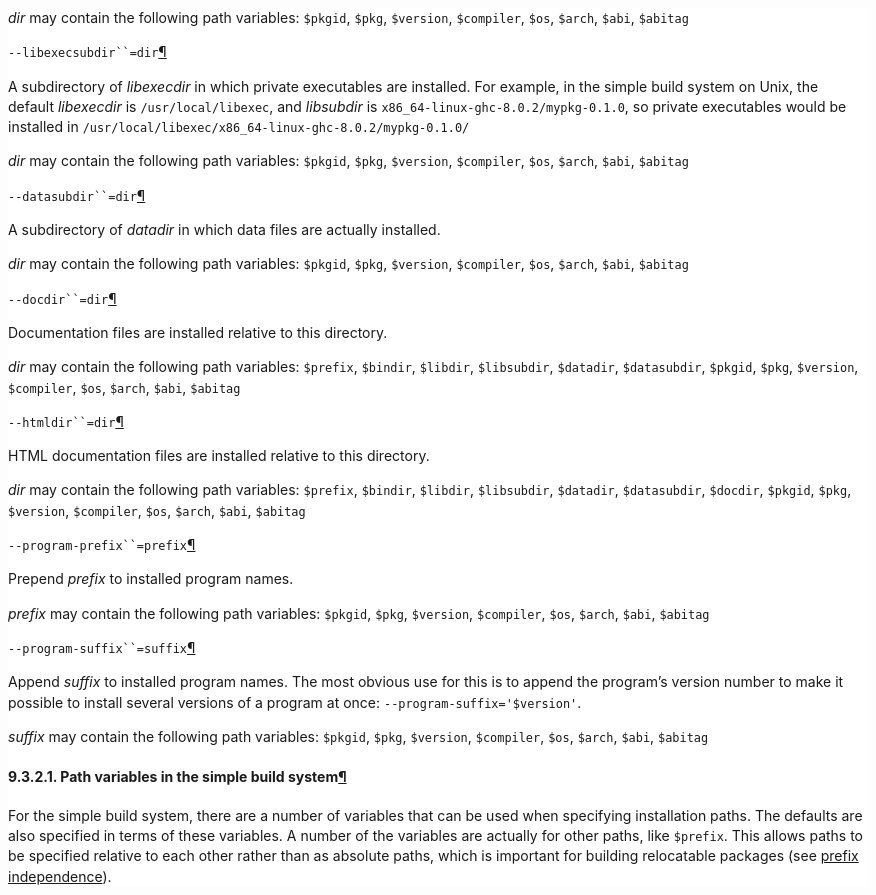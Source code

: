 _dir_ may contain the following path variables: `$pkgid`, `$pkg`, `$version`, `$compiler`, `$os`, `$arch`, `$abi`, `$abitag`

`--libexecsubdir``=dir`[¶][48]

A subdirectory of _libexecdir_ in which private executables are installed. For example, in the simple build system on Unix, the default _libexecdir_ is `/usr/local/libexec`, and _libsubdir_ is `x86_64-linux-ghc-8.0.2/mypkg-0.1.0`, so private executables would be installed in `/usr/local/libexec/x86_64-linux-ghc-8.0.2/mypkg-0.1.0/`

_dir_ may contain the following path variables: `$pkgid`, `$pkg`, `$version`, `$compiler`, `$os`, `$arch`, `$abi`, `$abitag`

`--datasubdir``=dir`[¶][49]

A subdirectory of _datadir_ in which data files are actually installed.

_dir_ may contain the following path variables: `$pkgid`, `$pkg`, `$version`, `$compiler`, `$os`, `$arch`, `$abi`, `$abitag`

`--docdir``=dir`[¶][50]

Documentation files are installed relative to this directory.

_dir_ may contain the following path variables: `$prefix`, `$bindir`, `$libdir`, `$libsubdir`, `$datadir`, `$datasubdir`, `$pkgid`, `$pkg`, `$version`, `$compiler`, `$os`, `$arch`, `$abi`, `$abitag`

`--htmldir``=dir`[¶][51]

HTML documentation files are installed relative to this directory.

_dir_ may contain the following path variables: `$prefix`, `$bindir`, `$libdir`, `$libsubdir`, `$datadir`, `$datasubdir`, `$docdir`, `$pkgid`, `$pkg`, `$version`, `$compiler`, `$os`, `$arch`, `$abi`, `$abitag`

`--program-prefix``=prefix`[¶][52]

Prepend _prefix_ to installed program names.

_prefix_ may contain the following path variables: `$pkgid`, `$pkg`, `$version`, `$compiler`, `$os`, `$arch`, `$abi`, `$abitag`

`--program-suffix``=suffix`[¶][53]

Append _suffix_ to installed program names. The most obvious use for this is to append the program’s version number to make it possible to install several versions of a program at once: `--program-suffix='$version'`.

_suffix_ may contain the following path variables: `$pkgid`, `$pkg`, `$version`, `$compiler`, `$os`, `$arch`, `$abi`, `$abitag`

#### 9.3.2.1. Path variables in the simple build system[¶][54]

For the simple build system, there are a number of variables that can be used when specifying installation paths. The defaults are also specified in terms of these variables. A number of the variables are actually for other paths, like `$prefix`. This allows paths to be specified relative to each other rather than as absolute paths, which is important for building relocatable packages (see [prefix independence][55]).


[1]: https://cabal.readthedocs.io/en/latest/setup-commands.html#building-and-installing-a-system-package "Permalink to this headline"
[2]: https://cabal.readthedocs.io/en/latest/nix-local-build-overview.html#nix-style-builds
[3]: https://cabal.readthedocs.io/en/latest/setup-commands.html#creating-a-binary-package "Permalink to this headline"
[4]: https://cabal.readthedocs.io/en/latest/setup-commands.html#cmdoption-setup-help "Permalink to this definition"
[5]: https://cabal.readthedocs.io/en/latest/setup-commands.html#cmdoption-setup-verbose "Permalink to this definition"
[6]: https://cabal.readthedocs.io/en/latest/setup-commands.html#runhaskell-setup-hs-configure "Permalink to this headline"
[7]: https://cabal.readthedocs.io/en/latest/cabal-package.html#system-dependent-parameters
[8]: https://cabal.readthedocs.io/en/latest/cabal-package.html#more-complex-packages
[9]: https://cabal.readthedocs.io/en/latest/setup-commands.html#cmdoption-runhaskell-Setup.hs-configure-with-hc-pkg
[10]: https://cabal.readthedocs.io/en/latest/setup-commands.html#cmdoption-runhaskell-Setup.hs-configure-prefix
[11]: https://cabal.readthedocs.io/en/latest/setup-commands.html#cmdoption-runhaskell-Setup.hs-configure-bindir
[12]: https://cabal.readthedocs.io/en/latest/setup-commands.html#cmdoption-runhaskell-Setup.hs-configure-libdir
[13]: https://cabal.readthedocs.io/en/latest/setup-commands.html#cmdoption-runhaskell-Setup.hs-configure-dynlibdir
[14]: https://cabal.readthedocs.io/en/latest/setup-commands.html#cmdoption-runhaskell-Setup.hs-configure-datadir
[15]: https://cabal.readthedocs.io/en/latest/setup-commands.html#cmdoption-runhaskell-Setup.hs-configure-libexecdir
[16]: https://cabal.readthedocs.io/en/latest/setup-commands.html#cmdoption-runhaskell-Setup.hs-configure-sysconfdir
[17]: https://cabal.readthedocs.io/en/latest/setup-commands.html#cmdoption-runhaskell-Setup.hs-configure-with-compiler
[18]: https://cabal.readthedocs.io/en/latest/setup-commands.html#cmdoption-runhaskell-Setup.hs-configure-with-hc-pkg
[19]: https://cabal.readthedocs.io/en/latest/setup-commands.html#cmdoption-runhaskell-Setup.hs-configure-configure-option
[20]: https://cabal.readthedocs.io/en/latest/setup-commands.html#cmdoption-runhaskell-Setup.hs-configure-package-db
[21]: https://cabal.readthedocs.io/en/latest/setup-commands.html#cmdoption-runhaskell-Setup.hs-configure-dependency
[22]: https://cabal.readthedocs.io/en/latest/setup-commands.html#cmdoption-runhaskell-Setup.hs-configure-exact-configuration
[23]: https://cabal.readthedocs.io/en/latest/setup-commands.html#cmdoption-runhaskell-Setup.hs-configure-dependency
[24]: https://github.com/ezyang/ghc-proposals/blob/master/proposals/0000-componentized-cabal.rst
[25]: https://cabal.readthedocs.io/en/latest/setup-commands.html#programs-used-for-building "Permalink to this headline"
[26]: https://cabal.readthedocs.io/en/latest/setup-commands.html#cmdoption-runhaskell-Setup.hs-configure-ghc "Permalink to this definition"
[27]: https://cabal.readthedocs.io/en/latest/setup-commands.html#cmdoption-runhaskell-Setup.hs-configure-with-compiler "Permalink to this definition"
[28]: https://cabal.readthedocs.io/en/latest/setup-commands.html#cmdoption-runhaskell-Setup.hs-configure-with-hc-pkg
[29]: https://cabal.readthedocs.io/en/latest/setup-commands.html#cmdoption-runhaskell-Setup.hs-configure-with-hc-pkg
[30]: https://cabal.readthedocs.io/en/latest/setup-commands.html#cmdoption-runhaskell-Setup.hs-configure-with-hc-pkg "Permalink to this definition"
[31]: https://cabal.readthedocs.io/en/latest/setup-commands.html#cmdoption-runhaskell-Setup.hs-configure-with-compiler
[32]: https://cabal.readthedocs.io/en/latest/setup-commands.html#cmdoption-runhaskell-Setup.hs-configure-with-prog "Permalink to this definition"
[33]: https://cabal.readthedocs.io/en/latest/setup-commands.html#cmdoption-runhaskell-Setup.hs-configure-prog-options "Permalink to this definition"
[34]: https://cabal.readthedocs.io/en/latest/setup-commands.html#cmdoption-runhaskell-Setup.hs-configure-prog-option
[35]: https://cabal.readthedocs.io/en/latest/setup-commands.html#cmdoption-runhaskell-Setup.hs-configure-prog-option "Permalink to this definition"
[36]: https://cabal.readthedocs.io/en/latest/setup-commands.html#cmdoption-runhaskell-Setup.hs-configure-prog-options
[37]: https://cabal.readthedocs.io/en/latest/setup-commands.html#cmdoption-runhaskell-Setup.hs-configure-prog-options
[38]: https://cabal.readthedocs.io/en/latest/setup-commands.html#cmdoption-runhaskell-Setup.hs-configure-prog-option
[39]: https://cabal.readthedocs.io/en/latest/setup-commands.html#installation-paths "Permalink to this headline"
[40]: https://cabal.readthedocs.io/en/latest/setup-commands.html#cmdoption-runhaskell-Setup.hs-configure-prefix "Permalink to this definition"
[41]: https://cabal.readthedocs.io/en/latest/setup-commands.html#cmdoption-runhaskell-Setup.hs-configure-bindir "Permalink to this definition"
[42]: https://cabal.readthedocs.io/en/latest/setup-commands.html#cmdoption-runhaskell-Setup.hs-configure-libdir "Permalink to this definition"
[43]: https://cabal.readthedocs.io/en/latest/setup-commands.html#cmdoption-runhaskell-Setup.hs-configure-dynlibdir "Permalink to this definition"
[44]: https://cabal.readthedocs.io/en/latest/setup-commands.html#cmdoption-runhaskell-Setup.hs-configure-libexecdir "Permalink to this definition"
[45]: https://cabal.readthedocs.io/en/latest/setup-commands.html#cmdoption-runhaskell-Setup.hs-configure-datadir "Permalink to this definition"
[46]: https://cabal.readthedocs.io/en/latest/setup-commands.html#cmdoption-runhaskell-Setup.hs-configure-sysconfdir "Permalink to this definition"
[47]: https://cabal.readthedocs.io/en/latest/setup-commands.html#cmdoption-runhaskell-Setup.hs-configure-libsubdir "Permalink to this definition"
[48]: https://cabal.readthedocs.io/en/latest/setup-commands.html#cmdoption-runhaskell-Setup.hs-configure-libexecsubdir "Permalink to this definition"
[49]: https://cabal.readthedocs.io/en/latest/setup-commands.html#cmdoption-runhaskell-Setup.hs-configure-datasubdir "Permalink to this definition"
[50]: https://cabal.readthedocs.io/en/latest/setup-commands.html#cmdoption-runhaskell-Setup.hs-configure-docdir "Permalink to this definition"
[51]: https://cabal.readthedocs.io/en/latest/setup-commands.html#cmdoption-runhaskell-Setup.hs-configure-htmldir "Permalink to this definition"
[52]: https://cabal.readthedocs.io/en/latest/setup-commands.html#cmdoption-runhaskell-Setup.hs-configure-program-prefix "Permalink to this definition"
[53]: https://cabal.readthedocs.io/en/latest/setup-commands.html#cmdoption-runhaskell-Setup.hs-configure-program-suffix "Permalink to this definition"
[54]: https://cabal.readthedocs.io/en/latest/setup-commands.html#path-variables-in-the-simple-build-system "Permalink to this headline"
[55]: https://cabal.readthedocs.io/en/latest/setup-commands.html#prefix-independence
[56]: https://cabal.readthedocs.io/en/latest/setup-commands.html#cmdoption-runhaskell-Setup.hs-configure-bindir
[57]: https://cabal.readthedocs.io/en/latest/setup-commands.html#cmdoption-runhaskell-Setup.hs-configure-libdir
[58]: https://cabal.readthedocs.io/en/latest/setup-commands.html#cmdoption-runhaskell-Setup.hs-configure-libsubdir
[59]: https://cabal.readthedocs.io/en/latest/setup-commands.html#cmdoption-runhaskell-Setup.hs-configure-dynlibdir
[60]: https://cabal.readthedocs.io/en/latest/setup-commands.html#cmdoption-runhaskell-Setup.hs-configure-datadir
[61]: https://cabal.readthedocs.io/en/latest/setup-commands.html#cmdoption-runhaskell-Setup.hs-configure-datasubdir
[62]: https://cabal.readthedocs.io/en/latest/setup-commands.html#cmdoption-runhaskell-Setup.hs-configure-docdir
[63]: https://cabal.readthedocs.io/en/latest/setup-commands.html#paths-in-the-simple-build-system "Permalink to this headline"
[64]: https://cabal.readthedocs.io/en/latest/setup-commands.html#prefix-independence "Permalink to this headline"
[65]: https://cabal.readthedocs.io/en/latest/cabal-package.html#accessing-data-files
[66]: https://cabal.readthedocs.io/en/latest/setup-commands.html#controlling-flag-assignments "Permalink to this headline"
[67]: https://cabal.readthedocs.io/en/latest/cabal-package.html#resolution-of-conditions-and-flags
[68]: https://cabal.readthedocs.io/en/latest/setup-commands.html#cmdoption-runhaskell-Setup.hs-configure-f "Permalink to this definition"
[69]: https://cabal.readthedocs.io/en/latest/setup-commands.html#cmdoption-runhaskell-Setup.hs-configure-flags "Permalink to this definition"
[70]: https://cabal.readthedocs.io/en/latest/setup-commands.html#building-test-suites "Permalink to this headline"
[71]: https://cabal.readthedocs.io/en/latest/setup-commands.html#cmdoption-runhaskell-Setup.hs-configure-enable-tests "Permalink to this definition"
[72]: https://cabal.readthedocs.io/en/latest/setup-commands.html#cmdoption-runhaskell-Setup.hs-configure-disable-tests "Permalink to this definition"
[73]: https://cabal.readthedocs.io/en/latest/setup-commands.html#cmdoption-runhaskell-Setup.hs-configure-enable-coverage "Permalink to this definition"
[74]: https://cabal.readthedocs.io/en/latest/setup-commands.html#cmdoption-runhaskell-Setup.hs-configure-disable-coverage "Permalink to this definition"
[75]: https://cabal.readthedocs.io/en/latest/setup-commands.html#miscellaneous-options "Permalink to this headline"
[76]: https://cabal.readthedocs.io/en/latest/setup-commands.html#cmdoption-runhaskell-Setup.hs-configure-user "Permalink to this definition"
[77]: https://cabal.readthedocs.io/en/latest/setup-commands.html#paths-in-the-simple-build-system
[78]: https://cabal.readthedocs.io/en/latest/setup-commands.html#cmdoption-runhaskell-Setup.hs-configure-global "Permalink to this definition"
[79]: https://cabal.readthedocs.io/en/latest/setup-commands.html#cmdoption-runhaskell-Setup.hs-configure-package-db "Permalink to this definition"
[80]: https://cabal.readthedocs.io/en/latest/setup-commands.html#cmdoption-runhaskell-Setup.hs-configure-global
[81]: https://cabal.readthedocs.io/en/latest/setup-commands.html#cmdoption-runhaskell-Setup.hs-configure-user
[82]: https://cabal.readthedocs.io/en/latest/setup-commands.html#cmdoption-runhaskell-Setup.hs-configure-ipid "Permalink to this definition"
[83]: https://cabal.readthedocs.io/en/latest/setup-commands.html#cmdoption-runhaskell-Setup.hs-configure-cid "Permalink to this definition"
[84]: https://cabal.readthedocs.io/en/latest/setup-commands.html#cmdoption-runhaskell-Setup.hs-configure-default-user-config "Permalink to this definition"
[85]: https://cabal.readthedocs.io/en/latest/setup-commands.html#cmdoption-runhaskell-Setup.hs-configure-enable-optimization "Permalink to this definition"
[86]: https://cabal.readthedocs.io/en/latest/setup-commands.html#cmdoption-runhaskell-Setup.hs-configure-disable-optimization
[87]: https://cabal.readthedocs.io/en/latest/setup-commands.html#cmdoption-runhaskell-Setup.hs-configure-disable-optimization "Permalink to this definition"
[88]: https://cabal.readthedocs.io/en/latest/setup-commands.html#cmdoption-runhaskell-Setup.hs-configure-enable-profiling "Permalink to this definition"
[89]: https://cabal.readthedocs.io/en/latest/setup-commands.html#cmdoption-runhaskell-Setup.hs-configure-enable-library-profiling
[90]: https://cabal.readthedocs.io/en/latest/setup-commands.html#cmdoption-runhaskell-Setup.hs-configure-profiling-detail
[91]: https://cabal.readthedocs.io/en/latest/setup-commands.html#cmdoption-runhaskell-Setup.hs-configure-disable-profiling "Permalink to this definition"
[92]: https://cabal.readthedocs.io/en/latest/setup-commands.html#cmdoption-runhaskell-Setup.hs-configure-enable-library-profiling "Permalink to this definition"
[93]: https://cabal.readthedocs.io/en/latest/setup-commands.html#cmdoption-runhaskell-Setup.hs-configure-enable-profiling
[94]: https://cabal.readthedocs.io/en/latest/setup-commands.html#cmdoption-runhaskell-Setup.hs-configure-enable-profiling
[95]: https://cabal.readthedocs.io/en/latest/setup-commands.html#cmdoption-runhaskell-Setup.hs-configure-enable-library-profiling
[96]: https://cabal.readthedocs.io/en/latest/setup-commands.html#cmdoption-runhaskell-Setup.hs-configure-disable-library-profiling "Permalink to this definition"
[97]: https://cabal.readthedocs.io/en/latest/setup-commands.html#cmdoption-runhaskell-Setup.hs-configure-profiling-detail "Permalink to this definition"
[98]: https://cabal.readthedocs.io/en/latest/setup-commands.html#cmdoption-runhaskell-Setup.hs-configure-library-profiling-detail
[99]: https://cabal.readthedocs.io/en/latest/setup-commands.html#cmdoption-runhaskell-Setup.hs-configure-library-profiling-detail "Permalink to this definition"
[100]: https://cabal.readthedocs.io/en/latest/setup-commands.html#cmdoption-runhaskell-Setup.hs-configure-profiling-detail
[101]: https://cabal.readthedocs.io/en/latest/setup-commands.html#cmdoption-runhaskell-Setup.hs-configure-profiling-detail
[102]: https://cabal.readthedocs.io/en/latest/setup-commands.html#cmdoption-runhaskell-Setup.hs-configure-library-profiling-detail
[103]: https://cabal.readthedocs.io/en/latest/setup-commands.html#cmdoption-runhaskell-Setup.hs-configure-enable-library-vanilla "Permalink to this definition"
[104]: https://cabal.readthedocs.io/en/latest/setup-commands.html#cmdoption-runhaskell-Setup.hs-configure-enable-library-profiling
[105]: https://cabal.readthedocs.io/en/latest/setup-commands.html#cmdoption-runhaskell-Setup.hs-configure-disable-library-vanilla "Permalink to this definition"
[106]: https://cabal.readthedocs.io/en/latest/setup-commands.html#cmdoption-runhaskell-Setup.hs-configure-enable-library-profiling
[107]: https://cabal.readthedocs.io/en/latest/setup-commands.html#cmdoption-runhaskell-Setup.hs-configure-enable-library-for-ghci "Permalink to this definition"
[108]: https://cabal.readthedocs.io/en/latest/setup-commands.html#cmdoption-runhaskell-Setup.hs-configure-disable-library-for-ghci "Permalink to this definition"
[109]: https://cabal.readthedocs.io/en/latest/setup-commands.html#cmdoption-runhaskell-Setup.hs-configure-enable-split-objs "Permalink to this definition"
[110]: https://cabal.readthedocs.io/en/latest/setup-commands.html#cmdoption-runhaskell-Setup.hs-configure-disable-split-objs "Permalink to this definition"
[111]: https://cabal.readthedocs.io/en/latest/setup-commands.html#cmdoption-runhaskell-Setup.hs-configure-enable-executable-stripping "Permalink to this definition"
[112]: https://cabal.readthedocs.io/en/latest/setup-commands.html#cmdoption-runhaskell-Setup.hs-configure-disable-executable-stripping "Permalink to this definition"
[113]: https://cabal.readthedocs.io/en/latest/setup-commands.html#cmdoption-runhaskell-Setup.hs-configure-enable-shared "Permalink to this definition"
[114]: https://cabal.readthedocs.io/en/latest/setup-commands.html#cmdoption-runhaskell-Setup.hs-configure-disable-shared "Permalink to this definition"
[115]: https://cabal.readthedocs.io/en/latest/setup-commands.html#cmdoption-runhaskell-Setup.hs-configure-enable-static "Permalink to this definition"
[116]: https://cabal.readthedocs.io/en/latest/setup-commands.html#cmdoption-runhaskell-Setup.hs-configure-disable-static "Permalink to this definition"
[117]: https://cabal.readthedocs.io/en/latest/setup-commands.html#cmdoption-runhaskell-Setup.hs-configure-enable-executable-dynamic "Permalink to this definition"
[118]: https://cabal.readthedocs.io/en/latest/setup-commands.html#cmdoption-runhaskell-Setup.hs-configure-enable-shared
[119]: https://cabal.readthedocs.io/en/latest/setup-commands.html#cmdoption-runhaskell-Setup.hs-configure-disable-shared
[120]: https://cabal.readthedocs.io/en/latest/setup-commands.html#cmdoption-runhaskell-Setup.hs-configure-disable-executable-dynamic "Permalink to this definition"
[121]: https://cabal.readthedocs.io/en/latest/setup-commands.html#cmdoption-runhaskell-Setup.hs-configure-enable-executable-static
[122]: https://cabal.readthedocs.io/en/latest/setup-commands.html#cmdoption-runhaskell-Setup.hs-configure-enable-executable-static "Permalink to this definition"
[123]: https://cabal.readthedocs.io/en/latest/setup-commands.html#cmdoption-runhaskell-Setup.hs-configure-disable-executable-static "Permalink to this definition"
[124]: https://cabal.readthedocs.io/en/latest/setup-commands.html#cmdoption-runhaskell-Setup.hs-configure-configure-option "Permalink to this definition"
[125]: https://cabal.readthedocs.io/en/latest/cabal-package.html#system-dependent-parameters
[126]: https://cabal.readthedocs.io/en/latest/setup-commands.html#cmdoption-runhaskell-Setup.hs-configure-dependency "Permalink to this definition"
[127]: https://cabal.readthedocs.io/en/latest/cabal-package.html#pkg-field-build-depends "package.cabal build-depends field"
[128]: https://cabal.readthedocs.io/en/latest/setup-commands.html#cmdoption-runhaskell-Setup.hs-configure-exact-configuration "Permalink to this definition"
[129]: https://cabal.readthedocs.io/en/latest/setup-commands.html#cmdoption-runhaskell-Setup.hs-configure-dependency
[130]: https://cabal.readthedocs.io/en/latest/setup-commands.html#cmdoption-runhaskell-Setup.hs-configure-dependency
[131]: https://cabal.readthedocs.io/en/latest/setup-commands.html#cmdoption-runhaskell-Setup.hs-configure-allow-newer "Permalink to this definition"
[132]: https://cabal.readthedocs.io/en/latest/setup-commands.html#cmdoption-runhaskell-Setup.hs-configure-allow-newer
[133]: https://cabal.readthedocs.io/en/latest/setup-commands.html#cmdoption-runhaskell-Setup.hs-configure-allow-newer
[134]: https://cabal.readthedocs.io/en/latest/setup-commands.html#cmdoption-runhaskell-Setup.hs-configure-allow-newer
[135]: https://cabal.readthedocs.io/en/latest/setup-commands.html#cmdoption-runhaskell-Setup.hs-configure-allow-newer
[136]: https://cabal.readthedocs.io/en/latest/setup-commands.html#cmdoption-runhaskell-Setup.hs-configure-allow-newer
[137]: https://cabal.readthedocs.io/en/latest/setup-commands.html#cmdoption-runhaskell-Setup.hs-configure-allow-newer
[138]: https://cabal.readthedocs.io/en/latest/setup-commands.html#cmdoption-runhaskell-Setup.hs-configure-constraint "Permalink to this definition"
[139]: https://cabal.readthedocs.io/en/latest/cabal-package.html#pkg-field-build-depends "package.cabal build-depends field"
[140]: https://cabal.readthedocs.io/en/latest/cabal-package.html#pkg-field-build-depends "package.cabal build-depends field"
[141]: https://cabal.readthedocs.io/en/latest/cabal-package.html#pkg-field-custom-setup-setup-depends "package.cabal custom-setup section setup-depends: field(since version: 1.24)"
[142]: https://cabal.readthedocs.io/en/latest/cabal-package.html#pkg-field-build-tool-depends "package.cabal build-tool-depends field(since version: 2.0)"
[143]: https://cabal.readthedocs.io/en/latest/setup-commands.html#cmdoption-runhaskell-Setup.hs-configure-preference "Permalink to this definition"
[144]: https://cabal.readthedocs.io/en/latest/setup-commands.html#cmdoption-runhaskell-Setup.hs-configure-disable-response-files "Permalink to this definition"
[145]: https://cabal.readthedocs.io/en/latest/setup-commands.html#runhaskell-setup-hs-build "Permalink to this headline"
[146]: https://cabal.readthedocs.io/en/latest/setup-commands.html#cmdoption-runhaskell-Setup.hs-build-prog-options "Permalink to this definition"
[147]: https://cabal.readthedocs.io/en/latest/setup-commands.html#setup-configure
[148]: https://cabal.readthedocs.io/en/latest/setup-commands.html#runhaskell-setup-hs-haddock "Permalink to this headline"
[149]: http://www.haskell.org/haddock/
[150]: https://cabal.readthedocs.io/en/latest/setup-commands.html#cmdoption-runhaskell-Setup.hs-haddock-executables
[151]: https://cabal.readthedocs.io/en/latest/setup-commands.html#cmdoption-runhaskell-Setup.hs-haddock-internal
[152]: https://cabal.readthedocs.io/en/latest/setup-commands.html#cmdoption-runhaskell-Setup.hs-haddock-hoogle "Permalink to this definition"
[153]: http://www.haskell.org/hoogle/
[154]: http://www.haskell.org/haddock/
[155]: https://cabal.readthedocs.io/en/latest/setup-commands.html#cmdoption-runhaskell-Setup.hs-haddock-html-location "Permalink to this definition"
[156]: https://cabal.readthedocs.io/en/latest/setup-commands.html#paths-in-the-simple-build-system
[157]: http://hackage.haskell.org/
[158]: https://cabal.readthedocs.io/en/latest/setup-commands.html#cmdoption-runhaskell-Setup.hs-haddock-executables "Permalink to this definition"
[159]: http://www.haskell.org/haddock/
[160]: http://www.haskell.org/haddock/
[161]: https://cabal.readthedocs.io/en/latest/setup-commands.html#cmdoption-runhaskell-Setup.hs-haddock-internal "Permalink to this definition"
[162]: http://www.haskell.org/haddock/
[163]: http://www.haskell.org/haddock/
[164]: https://cabal.readthedocs.io/en/latest/setup-commands.html#cmdoption-runhaskell-Setup.hs-haddock-css "Permalink to this definition"
[165]: http://www.haskell.org/haddock/
[166]: http://www.haskell.org/haddock/
[167]: https://cabal.readthedocs.io/en/latest/setup-commands.html#cmdoption-runhaskell-Setup.hs-haddock-hyperlink-source "Permalink to this definition"
[168]: http://www.haskell.org/haddock/
[169]: http://www.cs.york.ac.uk/fp/darcs/hscolour/
[170]: http://www.cs.york.ac.uk/fp/darcs/hscolour/
[171]: http://www.haskell.org/haddock/
[172]: https://cabal.readthedocs.io/en/latest/setup-commands.html#cmdoption-runhaskell-Setup.hs-haddock-hscolour-css "Permalink to this definition"
[173]: http://www.cs.york.ac.uk/fp/darcs/hscolour/
[174]: https://cabal.readthedocs.io/en/latest/setup-commands.html#runhaskell-setup-hs-hscolour "Permalink to this headline"
[175]: http://www.cs.york.ac.uk/fp/darcs/hscolour/
[176]: https://cabal.readthedocs.io/en/latest/setup-commands.html#cmdoption-runhaskell-Setup.hs-hscolour-executables "Permalink to this definition"
[177]: http://www.cs.york.ac.uk/fp/darcs/hscolour/
[178]: https://cabal.readthedocs.io/en/latest/setup-commands.html#cmdoption-runhaskell-Setup.hs-hscolour-css "Permalink to this definition"
[179]: https://cabal.readthedocs.io/en/latest/setup-commands.html#runhaskell-setup-hs-install "Permalink to this headline"
[180]: https://cabal.readthedocs.io/en/latest/setup-commands.html#installation-paths
[181]: https://cabal.readthedocs.io/en/latest/setup-commands.html#runhaskell-setup-hs-configure
[182]: https://cabal.readthedocs.io/en/latest/setup-commands.html#cmdoption-runhaskell-Setup.hs-install-global "Permalink to this definition"
[183]: https://cabal.readthedocs.io/en/latest/setup-commands.html#cmdoption-runhaskell-Setup.hs-configure-user
[184]: https://cabal.readthedocs.io/en/latest/setup-commands.html#cmdoption-runhaskell-Setup.hs-install-user "Permalink to this definition"
[185]: https://cabal.readthedocs.io/en/latest/setup-commands.html#cmdoption-runhaskell-Setup.hs-configure-user
[186]: https://cabal.readthedocs.io/en/latest/setup-commands.html#runhaskell-setup-hs-copy "Permalink to this headline"
[187]: https://cabal.readthedocs.io/en/latest/setup-commands.html#cmdoption-runhaskell-Setup.hs-copy-destdir "Permalink to this definition"
[188]: https://cabal.readthedocs.io/en/latest/setup-commands.html#runhaskell-setup-hs-register "Permalink to this headline"
[189]: https://cabal.readthedocs.io/en/latest/setup-commands.html#cmdoption-runhaskell-Setup.hs-register-global "Permalink to this definition"
[190]: https://cabal.readthedocs.io/en/latest/setup-commands.html#cmdoption-runhaskell-Setup.hs-register-user "Permalink to this definition"
[191]: https://cabal.readthedocs.io/en/latest/setup-commands.html#cmdoption-runhaskell-Setup.hs-register-gen-script "Permalink to this definition"
[192]: https://cabal.readthedocs.io/en/latest/setup-commands.html#cmdoption-runhaskell-Setup.hs-register-gen-pkg-config "Permalink to this definition"
[193]: https://cabal.readthedocs.io/en/latest/setup-commands.html#cmdoption-runhaskell-Setup.hs-register-gen-script
[194]: https://cabal.readthedocs.io/en/latest/setup-commands.html#cmdoption-runhaskell-Setup.hs-register-inplace "Permalink to this definition"
[195]: https://cabal.readthedocs.io/en/latest/setup-commands.html#runhaskell-setup-hs-unregister "Permalink to this headline"
[196]: https://cabal.readthedocs.io/en/latest/setup-commands.html#cmdoption-runhaskell-Setup.hs-unregister-global "Permalink to this definition"
[197]: https://cabal.readthedocs.io/en/latest/setup-commands.html#cmdoption-runhaskell-Setup.hs-unregister-user "Permalink to this definition"
[198]: https://cabal.readthedocs.io/en/latest/setup-commands.html#cmdoption-runhaskell-Setup.hs-unregister-gen-script "Permalink to this definition"
[199]: https://cabal.readthedocs.io/en/latest/setup-commands.html#runhaskell-setup-hs-clean "Permalink to this headline"
[200]: https://cabal.readthedocs.io/en/latest/cabal-package.html#pkg-field-extra-tmp-files "package.cabal extra-tmp-files field"
[201]: https://cabal.readthedocs.io/en/latest/setup-commands.html#cmdoption-runhaskell-Setup.hs-clean-save-configure "Permalink to this definition"
[202]: https://cabal.readthedocs.io/en/latest/setup-commands.html#runhaskell-setup-hs-test "Permalink to this headline"
[203]: https://cabal.readthedocs.io/en/latest/setup-commands.html#cmdoption-runhaskell-Setup.hs-test-builddir "Permalink to this definition"
[204]: https://cabal.readthedocs.io/en/latest/setup-commands.html#cmdoption-runhaskell-Setup.hs-test-human-log "Permalink to this definition"
[205]: https://cabal.readthedocs.io/en/latest/setup-commands.html#cmdoption-runhaskell-Setup.hs-test-machine-log "Permalink to this definition"
[206]: https://cabal.readthedocs.io/en/latest/setup-commands.html#cmdoption-runhaskell-Setup.hs-test-show-details "Permalink to this definition"
[207]: https://cabal.readthedocs.io/en/latest/setup-commands.html#cmdoption-runhaskell-Setup.hs-test-test-options "Permalink to this definition"
[208]: https://cabal.readthedocs.io/en/latest/setup-commands.html#cmdoption-runhaskell-Setup.hs-test-test-option "Permalink to this definition"
[209]: https://cabal.readthedocs.io/en/latest/setup-commands.html#cmdoption-runhaskell-Setup.hs-test-test-wrapper "Permalink to this definition"
[210]: https://cabal.readthedocs.io/en/latest/setup-commands.html#runhaskell-setup-hs-bench "Permalink to this headline"
[211]: https://cabal.readthedocs.io/en/latest/setup-commands.html#cmdoption-runhaskell-Setup.hs-test-benchmark-options "Permalink to this definition"
[212]: https://cabal.readthedocs.io/en/latest/setup-commands.html#cmdoption-runhaskell-Setup.hs-test-benchmark-option "Permalink to this definition"
[213]: https://cabal.readthedocs.io/en/latest/setup-commands.html#runhaskell-setup-hs-sdist "Permalink to this headline"
[214]: https://cabal.readthedocs.io/en/latest/setup-commands.html#cmdoption-runhaskell-Setup.hs-sdist-snapshot "Permalink to this definition"